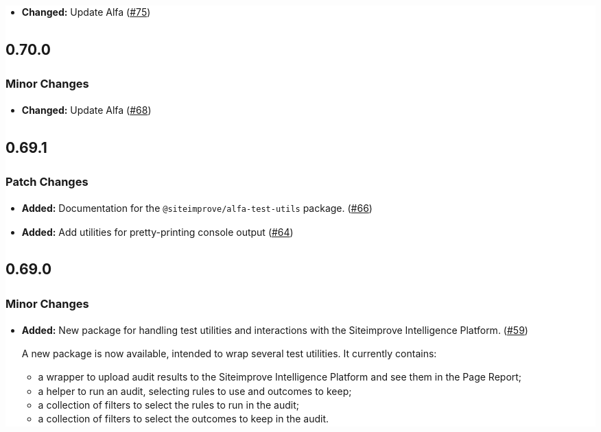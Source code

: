- **Changed:** Update Alfa ([#75](https://github.com/Siteimprove/alfa-integrations/pull/75))

## 0.70.0

### Minor Changes

- **Changed:** Update Alfa ([#68](https://github.com/Siteimprove/alfa-integrations/pull/68))

## 0.69.1

### Patch Changes

- **Added:** Documentation for the `@siteimprove/alfa-test-utils` package. ([#66](https://github.com/Siteimprove/alfa-integrations/pull/66))

- **Added:** Add utilities for pretty-printing console output ([#64](https://github.com/Siteimprove/alfa-integrations/pull/64))

## 0.69.0

### Minor Changes

- **Added:** New package for handling test utilities and interactions with the Siteimprove Intelligence Platform. ([#59](https://github.com/Siteimprove/alfa-integrations/pull/59))

  A new package is now available, intended to wrap several test utilities. It currently contains:

  - a wrapper to upload audit results to the Siteimprove Intelligence Platform and see them in the Page Report;
  - a helper to run an audit, selecting rules to use and outcomes to keep;
  - a collection of filters to select the rules to run in the audit;
  - a collection of filters to select the outcomes to keep in the audit.
